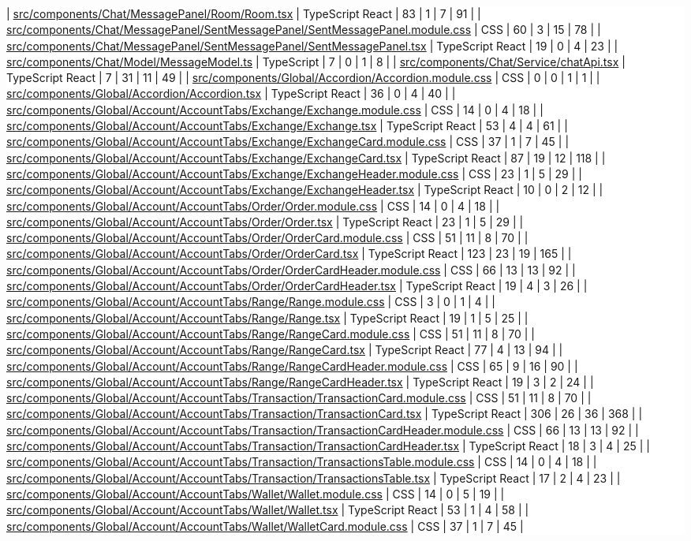 | [src/components/Chat/MessagePanel/Room/Room.tsx](/src/components/Chat/MessagePanel/Room/Room.tsx) | TypeScript React | 83 | 1 | 7 | 91 |
| [src/components/Chat/MessagePanel/SentMessagePanel/SentMessagePanel.module.css](/src/components/Chat/MessagePanel/SentMessagePanel/SentMessagePanel.module.css) | CSS | 60 | 3 | 15 | 78 |
| [src/components/Chat/MessagePanel/SentMessagePanel/SentMessagePanel.tsx](/src/components/Chat/MessagePanel/SentMessagePanel/SentMessagePanel.tsx) | TypeScript React | 19 | 0 | 4 | 23 |
| [src/components/Chat/Model/MessageModel.ts](/src/components/Chat/Model/MessageModel.ts) | TypeScript | 7 | 0 | 1 | 8 |
| [src/components/Chat/Service/chatApi.tsx](/src/components/Chat/Service/chatApi.tsx) | TypeScript React | 7 | 31 | 11 | 49 |
| [src/components/Global/Accordion/Accordion.module.css](/src/components/Global/Accordion/Accordion.module.css) | CSS | 0 | 0 | 1 | 1 |
| [src/components/Global/Accordion/Accordion.tsx](/src/components/Global/Accordion/Accordion.tsx) | TypeScript React | 36 | 0 | 4 | 40 |
| [src/components/Global/Account/AccountTabs/Exchange/Exchange.module.css](/src/components/Global/Account/AccountTabs/Exchange/Exchange.module.css) | CSS | 14 | 0 | 4 | 18 |
| [src/components/Global/Account/AccountTabs/Exchange/Exchange.tsx](/src/components/Global/Account/AccountTabs/Exchange/Exchange.tsx) | TypeScript React | 53 | 4 | 4 | 61 |
| [src/components/Global/Account/AccountTabs/Exchange/ExchangeCard.module.css](/src/components/Global/Account/AccountTabs/Exchange/ExchangeCard.module.css) | CSS | 37 | 1 | 7 | 45 |
| [src/components/Global/Account/AccountTabs/Exchange/ExchangeCard.tsx](/src/components/Global/Account/AccountTabs/Exchange/ExchangeCard.tsx) | TypeScript React | 87 | 19 | 12 | 118 |
| [src/components/Global/Account/AccountTabs/Exchange/ExchangeHeader.module.css](/src/components/Global/Account/AccountTabs/Exchange/ExchangeHeader.module.css) | CSS | 23 | 1 | 5 | 29 |
| [src/components/Global/Account/AccountTabs/Exchange/ExchangeHeader.tsx](/src/components/Global/Account/AccountTabs/Exchange/ExchangeHeader.tsx) | TypeScript React | 10 | 0 | 2 | 12 |
| [src/components/Global/Account/AccountTabs/Order/Order.module.css](/src/components/Global/Account/AccountTabs/Order/Order.module.css) | CSS | 14 | 0 | 4 | 18 |
| [src/components/Global/Account/AccountTabs/Order/Order.tsx](/src/components/Global/Account/AccountTabs/Order/Order.tsx) | TypeScript React | 23 | 1 | 5 | 29 |
| [src/components/Global/Account/AccountTabs/Order/OrderCard.module.css](/src/components/Global/Account/AccountTabs/Order/OrderCard.module.css) | CSS | 51 | 11 | 8 | 70 |
| [src/components/Global/Account/AccountTabs/Order/OrderCard.tsx](/src/components/Global/Account/AccountTabs/Order/OrderCard.tsx) | TypeScript React | 123 | 23 | 19 | 165 |
| [src/components/Global/Account/AccountTabs/Order/OrderCardHeader.module.css](/src/components/Global/Account/AccountTabs/Order/OrderCardHeader.module.css) | CSS | 66 | 13 | 13 | 92 |
| [src/components/Global/Account/AccountTabs/Order/OrderCardHeader.tsx](/src/components/Global/Account/AccountTabs/Order/OrderCardHeader.tsx) | TypeScript React | 19 | 4 | 3 | 26 |
| [src/components/Global/Account/AccountTabs/Range/Range.module.css](/src/components/Global/Account/AccountTabs/Range/Range.module.css) | CSS | 3 | 0 | 1 | 4 |
| [src/components/Global/Account/AccountTabs/Range/Range.tsx](/src/components/Global/Account/AccountTabs/Range/Range.tsx) | TypeScript React | 19 | 1 | 5 | 25 |
| [src/components/Global/Account/AccountTabs/Range/RangeCard.module.css](/src/components/Global/Account/AccountTabs/Range/RangeCard.module.css) | CSS | 51 | 11 | 8 | 70 |
| [src/components/Global/Account/AccountTabs/Range/RangeCard.tsx](/src/components/Global/Account/AccountTabs/Range/RangeCard.tsx) | TypeScript React | 77 | 4 | 13 | 94 |
| [src/components/Global/Account/AccountTabs/Range/RangeCardHeader.module.css](/src/components/Global/Account/AccountTabs/Range/RangeCardHeader.module.css) | CSS | 65 | 9 | 16 | 90 |
| [src/components/Global/Account/AccountTabs/Range/RangeCardHeader.tsx](/src/components/Global/Account/AccountTabs/Range/RangeCardHeader.tsx) | TypeScript React | 19 | 3 | 2 | 24 |
| [src/components/Global/Account/AccountTabs/Transaction/TransactionCard.module.css](/src/components/Global/Account/AccountTabs/Transaction/TransactionCard.module.css) | CSS | 51 | 11 | 8 | 70 |
| [src/components/Global/Account/AccountTabs/Transaction/TransactionCard.tsx](/src/components/Global/Account/AccountTabs/Transaction/TransactionCard.tsx) | TypeScript React | 306 | 26 | 36 | 368 |
| [src/components/Global/Account/AccountTabs/Transaction/TransactionCardHeader.module.css](/src/components/Global/Account/AccountTabs/Transaction/TransactionCardHeader.module.css) | CSS | 66 | 13 | 13 | 92 |
| [src/components/Global/Account/AccountTabs/Transaction/TransactionCardHeader.tsx](/src/components/Global/Account/AccountTabs/Transaction/TransactionCardHeader.tsx) | TypeScript React | 18 | 3 | 4 | 25 |
| [src/components/Global/Account/AccountTabs/Transaction/TransactionsTable.module.css](/src/components/Global/Account/AccountTabs/Transaction/TransactionsTable.module.css) | CSS | 14 | 0 | 4 | 18 |
| [src/components/Global/Account/AccountTabs/Transaction/TransactionsTable.tsx](/src/components/Global/Account/AccountTabs/Transaction/TransactionsTable.tsx) | TypeScript React | 17 | 2 | 4 | 23 |
| [src/components/Global/Account/AccountTabs/Wallet/Wallet.module.css](/src/components/Global/Account/AccountTabs/Wallet/Wallet.module.css) | CSS | 14 | 0 | 5 | 19 |
| [src/components/Global/Account/AccountTabs/Wallet/Wallet.tsx](/src/components/Global/Account/AccountTabs/Wallet/Wallet.tsx) | TypeScript React | 53 | 1 | 4 | 58 |
| [src/components/Global/Account/AccountTabs/Wallet/WalletCard.module.css](/src/components/Global/Account/AccountTabs/Wallet/WalletCard.module.css) | CSS | 37 | 1 | 7 | 45 |